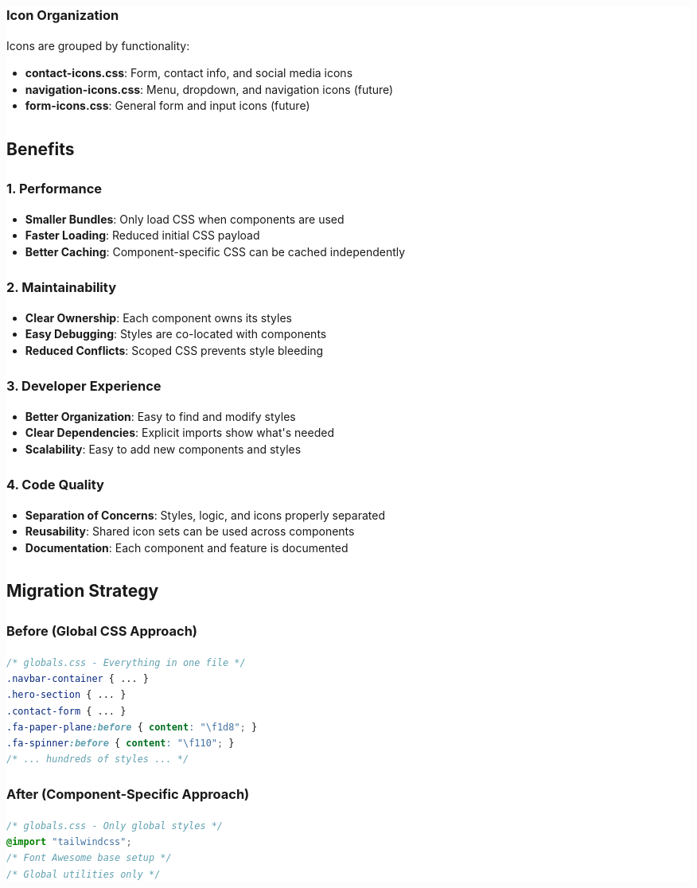 ### Icon Organization
Icons are grouped by functionality:
- **contact-icons.css**: Form, contact info, and social media icons
- **navigation-icons.css**: Menu, dropdown, and navigation icons (future)
- **form-icons.css**: General form and input icons (future)

## Benefits

### 1. **Performance**
- **Smaller Bundles**: Only load CSS when components are used
- **Faster Loading**: Reduced initial CSS payload
- **Better Caching**: Component-specific CSS can be cached independently

### 2. **Maintainability**
- **Clear Ownership**: Each component owns its styles
- **Easy Debugging**: Styles are co-located with components
- **Reduced Conflicts**: Scoped CSS prevents style bleeding

### 3. **Developer Experience**
- **Better Organization**: Easy to find and modify styles
- **Clear Dependencies**: Explicit imports show what's needed
- **Scalability**: Easy to add new components and styles

### 4. **Code Quality**
- **Separation of Concerns**: Styles, logic, and icons properly separated
- **Reusability**: Shared icon sets can be used across components
- **Documentation**: Each component and feature is documented

## Migration Strategy

### Before (Global CSS Approach)
```css
/* globals.css - Everything in one file */
.navbar-container { ... }
.hero-section { ... }
.contact-form { ... }
.fa-paper-plane:before { content: "\f1d8"; }
.fa-spinner:before { content: "\f110"; }
/* ... hundreds of styles ... */
```

### After (Component-Specific Approach)
```css
/* globals.css - Only global styles */
@import "tailwindcss";
/* Font Awesome base setup */
/* Global utilities only */
```
